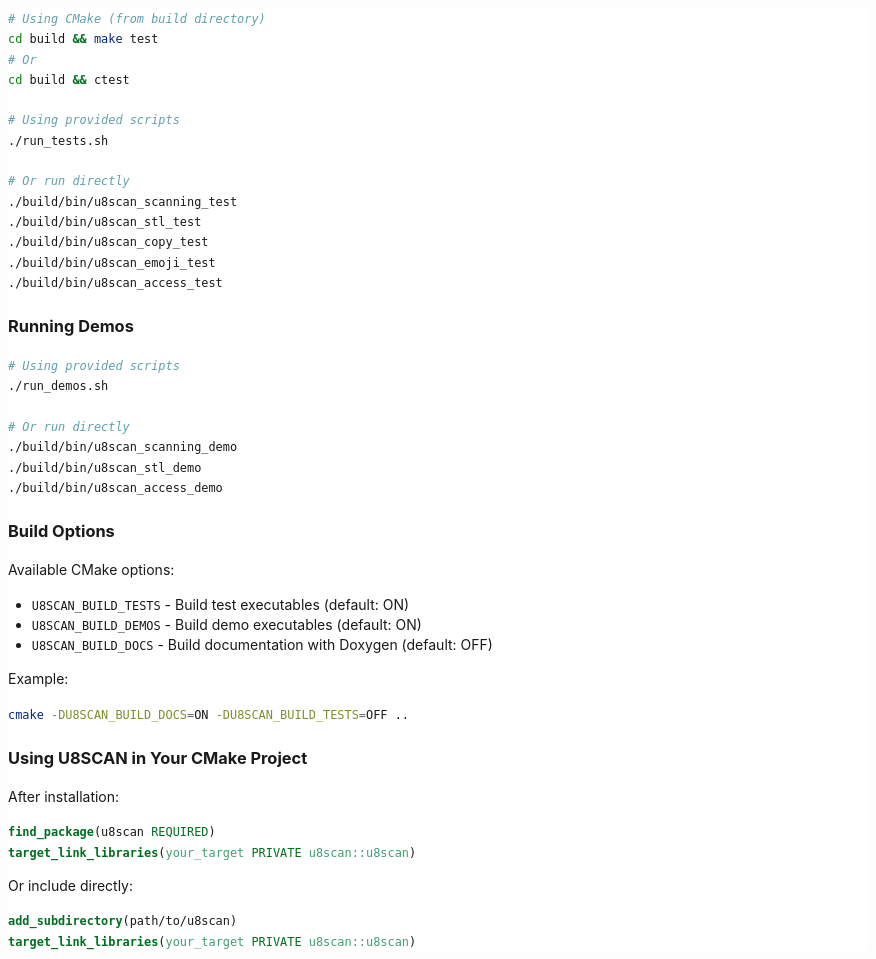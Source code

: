 ```bash
# Using CMake (from build directory)
cd build && make test
# Or
cd build && ctest

# Using provided scripts
./run_tests.sh

# Or run directly
./build/bin/u8scan_scanning_test
./build/bin/u8scan_stl_test
./build/bin/u8scan_copy_test
./build/bin/u8scan_emoji_test
./build/bin/u8scan_access_test
```

### Running Demos

```bash
# Using provided scripts
./run_demos.sh

# Or run directly
./build/bin/u8scan_scanning_demo
./build/bin/u8scan_stl_demo
./build/bin/u8scan_access_demo
```

### Build Options

Available CMake options:

- `U8SCAN_BUILD_TESTS` - Build test executables (default: ON)
- `U8SCAN_BUILD_DEMOS` - Build demo executables (default: ON)  
- `U8SCAN_BUILD_DOCS` - Build documentation with Doxygen (default: OFF)

Example:

```bash
cmake -DU8SCAN_BUILD_DOCS=ON -DU8SCAN_BUILD_TESTS=OFF ..
```

### Using U8SCAN in Your CMake Project

After installation:

```cmake
find_package(u8scan REQUIRED)
target_link_libraries(your_target PRIVATE u8scan::u8scan)
```

Or include directly:

```cmake
add_subdirectory(path/to/u8scan)
target_link_libraries(your_target PRIVATE u8scan::u8scan)
```

